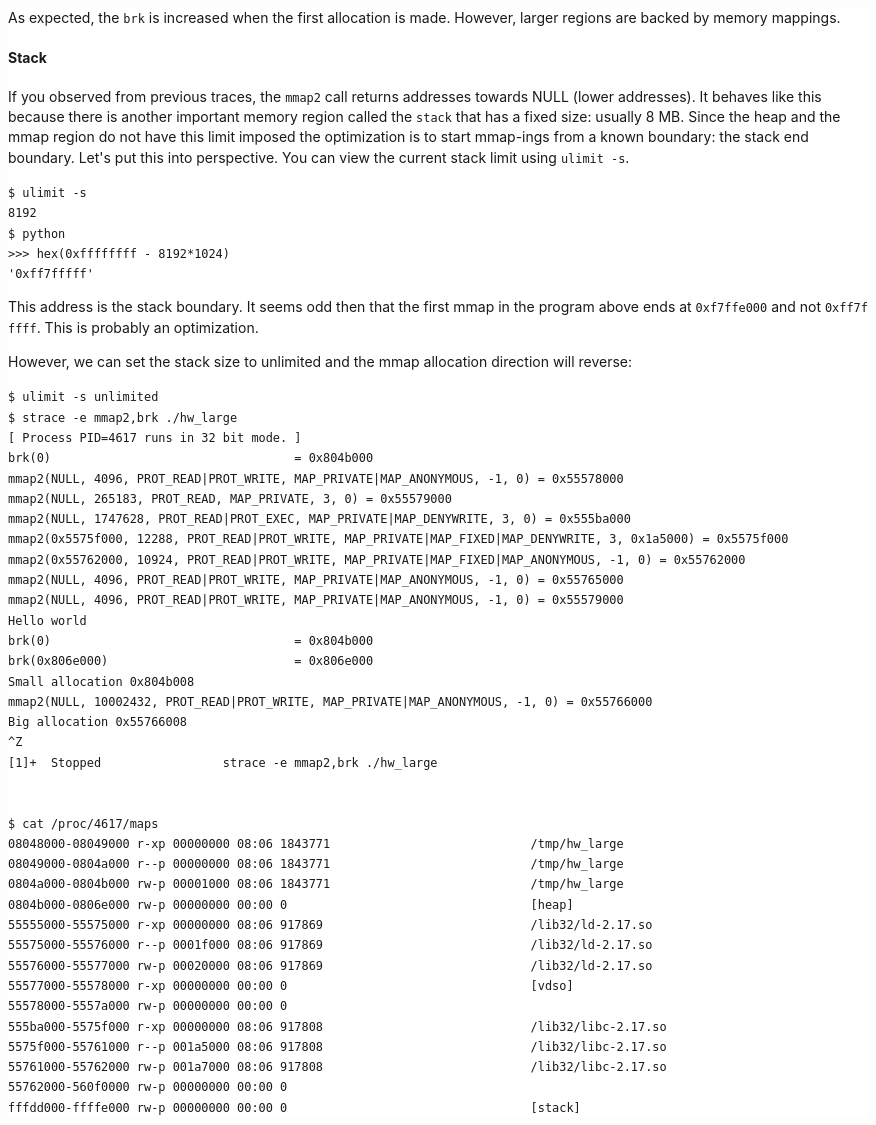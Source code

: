 As expected, the `brk` is increased when the first allocation is made. However, larger regions are backed by memory mappings. 

#### Stack

If you observed from previous traces, the `mmap2` call returns addresses towards NULL (lower addresses). It behaves like this because there is another important memory region called the `stack` that has a fixed size: usually 8 MB. Since the heap and the mmap region do not have this limit imposed the optimization is to start mmap-ings from a known boundary: the stack end boundary. Let's put this into perspective. You can view the current stack limit using `ulimit -s`.

```
$ ulimit -s
8192
$ python
>>> hex(0xffffffff - 8192*1024)
'0xff7fffff'
```

This address is the stack boundary. It seems odd then that the first mmap in the program above ends at `0xf7ffe000` and not `0xff7fffff`. This is probably an optimization.

However, we can set the stack size to unlimited and the mmap allocation direction will reverse:

```
$ ulimit -s unlimited
$ strace -e mmap2,brk ./hw_large
[ Process PID=4617 runs in 32 bit mode. ]
brk(0)                                  = 0x804b000
mmap2(NULL, 4096, PROT_READ|PROT_WRITE, MAP_PRIVATE|MAP_ANONYMOUS, -1, 0) = 0x55578000
mmap2(NULL, 265183, PROT_READ, MAP_PRIVATE, 3, 0) = 0x55579000
mmap2(NULL, 1747628, PROT_READ|PROT_EXEC, MAP_PRIVATE|MAP_DENYWRITE, 3, 0) = 0x555ba000
mmap2(0x5575f000, 12288, PROT_READ|PROT_WRITE, MAP_PRIVATE|MAP_FIXED|MAP_DENYWRITE, 3, 0x1a5000) = 0x5575f000
mmap2(0x55762000, 10924, PROT_READ|PROT_WRITE, MAP_PRIVATE|MAP_FIXED|MAP_ANONYMOUS, -1, 0) = 0x55762000
mmap2(NULL, 4096, PROT_READ|PROT_WRITE, MAP_PRIVATE|MAP_ANONYMOUS, -1, 0) = 0x55765000
mmap2(NULL, 4096, PROT_READ|PROT_WRITE, MAP_PRIVATE|MAP_ANONYMOUS, -1, 0) = 0x55579000
Hello world
brk(0)                                  = 0x804b000
brk(0x806e000)                          = 0x806e000
Small allocation 0x804b008
mmap2(NULL, 10002432, PROT_READ|PROT_WRITE, MAP_PRIVATE|MAP_ANONYMOUS, -1, 0) = 0x55766000
Big allocation 0x55766008
^Z
[1]+  Stopped                 strace -e mmap2,brk ./hw_large
 
 
$ cat /proc/4617/maps 
08048000-08049000 r-xp 00000000 08:06 1843771                            /tmp/hw_large
08049000-0804a000 r--p 00000000 08:06 1843771                            /tmp/hw_large
0804a000-0804b000 rw-p 00001000 08:06 1843771                            /tmp/hw_large
0804b000-0806e000 rw-p 00000000 00:00 0                                  [heap]
55555000-55575000 r-xp 00000000 08:06 917869                             /lib32/ld-2.17.so
55575000-55576000 r--p 0001f000 08:06 917869                             /lib32/ld-2.17.so
55576000-55577000 rw-p 00020000 08:06 917869                             /lib32/ld-2.17.so
55577000-55578000 r-xp 00000000 00:00 0                                  [vdso]
55578000-5557a000 rw-p 00000000 00:00 0 
555ba000-5575f000 r-xp 00000000 08:06 917808                             /lib32/libc-2.17.so
5575f000-55761000 r--p 001a5000 08:06 917808                             /lib32/libc-2.17.so
55761000-55762000 rw-p 001a7000 08:06 917808                             /lib32/libc-2.17.so
55762000-560f0000 rw-p 00000000 00:00 0 
fffdd000-ffffe000 rw-p 00000000 00:00 0                                  [stack]
```
